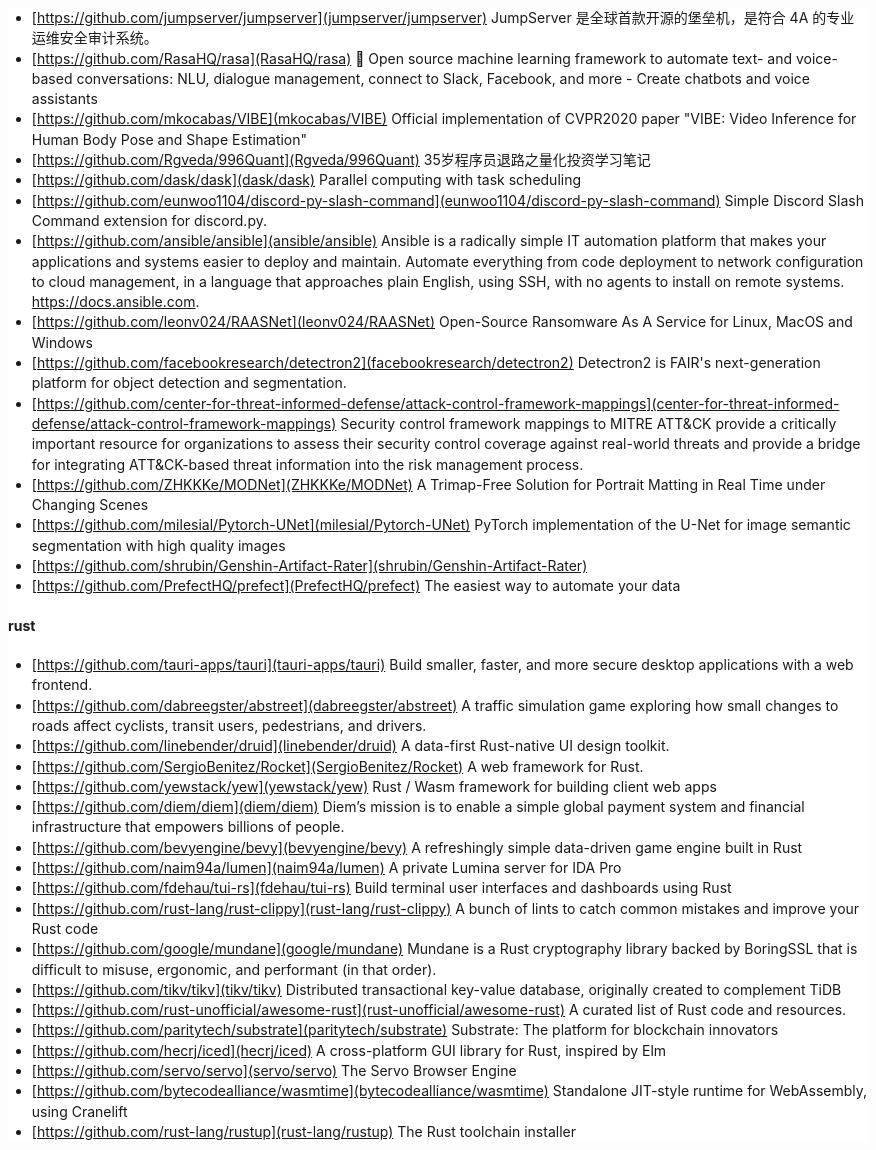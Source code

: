 * [https://github.com/jumpserver/jumpserver](jumpserver/jumpserver) JumpServer 是全球首款开源的堡垒机，是符合 4A 的专业运维安全审计系统。
* [https://github.com/RasaHQ/rasa](RasaHQ/rasa) 💬 Open source machine learning framework to automate text- and voice-based conversations: NLU, dialogue management, connect to Slack, Facebook, and more - Create chatbots and voice assistants
* [https://github.com/mkocabas/VIBE](mkocabas/VIBE) Official implementation of CVPR2020 paper "VIBE: Video Inference for Human Body Pose and Shape Estimation"
* [https://github.com/Rgveda/996Quant](Rgveda/996Quant) 35岁程序员退路之量化投资学习笔记
* [https://github.com/dask/dask](dask/dask) Parallel computing with task scheduling
* [https://github.com/eunwoo1104/discord-py-slash-command](eunwoo1104/discord-py-slash-command) Simple Discord Slash Command extension for discord.py.
* [https://github.com/ansible/ansible](ansible/ansible) Ansible is a radically simple IT automation platform that makes your applications and systems easier to deploy and maintain. Automate everything from code deployment to network configuration to cloud management, in a language that approaches plain English, using SSH, with no agents to install on remote systems. https://docs.ansible.com.
* [https://github.com/leonv024/RAASNet](leonv024/RAASNet) Open-Source Ransomware As A Service for Linux, MacOS and Windows
* [https://github.com/facebookresearch/detectron2](facebookresearch/detectron2) Detectron2 is FAIR's next-generation platform for object detection and segmentation.
* [https://github.com/center-for-threat-informed-defense/attack-control-framework-mappings](center-for-threat-informed-defense/attack-control-framework-mappings) Security control framework mappings to MITRE ATT&CK provide a critically important resource for organizations to assess their security control coverage against real-world threats and provide a bridge for integrating ATT&CK-based threat information into the risk management process.
* [https://github.com/ZHKKKe/MODNet](ZHKKKe/MODNet) A Trimap-Free Solution for Portrait Matting in Real Time under Changing Scenes
* [https://github.com/milesial/Pytorch-UNet](milesial/Pytorch-UNet) PyTorch implementation of the U-Net for image semantic segmentation with high quality images
* [https://github.com/shrubin/Genshin-Artifact-Rater](shrubin/Genshin-Artifact-Rater)
* [https://github.com/PrefectHQ/prefect](PrefectHQ/prefect) The easiest way to automate your data

#### rust
* [https://github.com/tauri-apps/tauri](tauri-apps/tauri) Build smaller, faster, and more secure desktop applications with a web frontend.
* [https://github.com/dabreegster/abstreet](dabreegster/abstreet) A traffic simulation game exploring how small changes to roads affect cyclists, transit users, pedestrians, and drivers.
* [https://github.com/linebender/druid](linebender/druid) A data-first Rust-native UI design toolkit.
* [https://github.com/SergioBenitez/Rocket](SergioBenitez/Rocket) A web framework for Rust.
* [https://github.com/yewstack/yew](yewstack/yew) Rust / Wasm framework for building client web apps
* [https://github.com/diem/diem](diem/diem) Diem’s mission is to enable a simple global payment system and financial infrastructure that empowers billions of people.
* [https://github.com/bevyengine/bevy](bevyengine/bevy) A refreshingly simple data-driven game engine built in Rust
* [https://github.com/naim94a/lumen](naim94a/lumen) A private Lumina server for IDA Pro
* [https://github.com/fdehau/tui-rs](fdehau/tui-rs) Build terminal user interfaces and dashboards using Rust
* [https://github.com/rust-lang/rust-clippy](rust-lang/rust-clippy) A bunch of lints to catch common mistakes and improve your Rust code
* [https://github.com/google/mundane](google/mundane) Mundane is a Rust cryptography library backed by BoringSSL that is difficult to misuse, ergonomic, and performant (in that order).
* [https://github.com/tikv/tikv](tikv/tikv) Distributed transactional key-value database, originally created to complement TiDB
* [https://github.com/rust-unofficial/awesome-rust](rust-unofficial/awesome-rust) A curated list of Rust code and resources.
* [https://github.com/paritytech/substrate](paritytech/substrate) Substrate: The platform for blockchain innovators
* [https://github.com/hecrj/iced](hecrj/iced) A cross-platform GUI library for Rust, inspired by Elm
* [https://github.com/servo/servo](servo/servo) The Servo Browser Engine
* [https://github.com/bytecodealliance/wasmtime](bytecodealliance/wasmtime) Standalone JIT-style runtime for WebAssembly, using Cranelift
* [https://github.com/rust-lang/rustup](rust-lang/rustup) The Rust toolchain installer